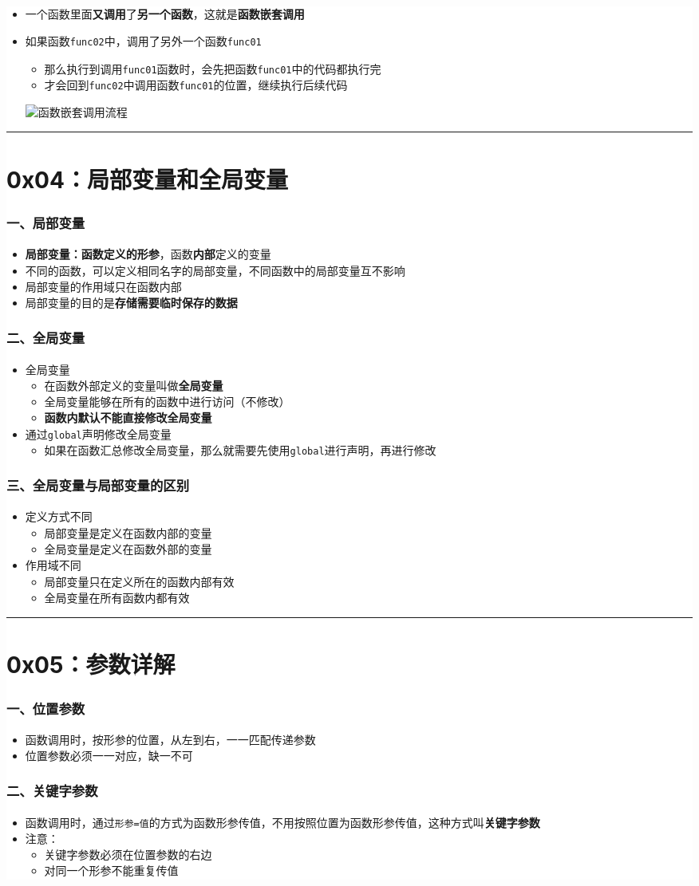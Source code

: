 + 一个函数里面**又调用**了**另一个函数**，这就是**函数嵌套调用**

+ 如果函数`func02`中，调用了另外一个函数`func01`

  + 那么执行到调用`func01`函数时，会先把函数`func01`中的代码都执行完
  + 才会回到`func02`中调用函数`func01`的位置，继续执行后续代码

  ![函数嵌套调用流程](https://oss.smartfox.cc/2020/07/20/d8571562a3a36.png)

------

# 0x04：局部变量和全局变量

### 一、局部变量

+ **局部变量：**函数定义的**形参**，函数**内部**定义的变量
+ 不同的函数，可以定义相同名字的局部变量，不同函数中的局部变量互不影响
+ 局部变量的作用域只在函数内部
+ 局部变量的目的是**存储需要临时保存的数据**

### 二、全局变量

+ 全局变量
  + 在函数外部定义的变量叫做**全局变量**
  + 全局变量能够在所有的函数中进行访问（不修改）
  + **函数内默认不能直接修改全局变量**
+ 通过`global`声明修改全局变量
  + 如果在函数汇总修改全局变量，那么就需要先使用`global`进行声明，再进行修改

### 三、全局变量与局部变量的区别

+ 定义方式不同
  + 局部变量是定义在函数内部的变量
  + 全局变量是定义在函数外部的变量
+ 作用域不同
  + 局部变量只在定义所在的函数内部有效
  + 全局变量在所有函数内都有效

-----

# 0x05：参数详解

### 一、位置参数

+ 函数调用时，按形参的位置，从左到右，一一匹配传递参数
+ 位置参数必须一一对应，缺一不可

### 二、关键字参数

+ 函数调用时，通过`形参=值`的方式为函数形参传值，不用按照位置为函数形参传值，这种方式叫**关键字参数**
+ 注意：
  + 关键字参数必须在位置参数的右边
  + 对同一个形参不能重复传值
